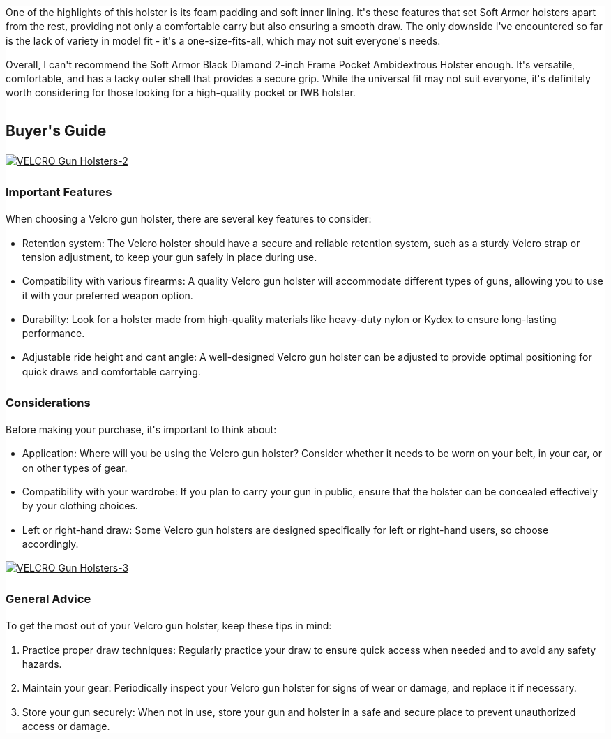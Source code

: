 One of the highlights of this holster is its foam padding and soft inner lining. It's these features that set Soft Armor holsters apart from the rest, providing not only a comfortable carry but also ensuring a smooth draw. The only downside I've encountered so far is the lack of variety in model fit - it's a one-size-fits-all, which may not suit everyone's needs.

Overall, I can't recommend the Soft Armor Black Diamond 2-inch Frame Pocket Ambidextrous Holster enough. It's versatile, comfortable, and has a tacky outer shell that provides a secure grip. While the universal fit may not suit everyone, it's definitely worth considering for those looking for a high-quality pocket or IWB holster.

## Buyer's Guide

<div><a href="https://serp.ly/@universityofguns/amazon/velcro-gun-holsters?utm_source=universityofguns&utm_medium=organic&utm_campaign=website"><img src="https://imagedelivery.net/vy2bglCGN6hEeWOnSe2c7A/VELCRO+Gun+Holsters-2/public" alt="VELCRO Gun Holsters-2"></a></div>

### Important Features

When choosing a Velcro gun holster, there are several key features to consider:

- Retention system: The Velcro holster should have a secure and reliable retention system, such as a sturdy Velcro strap or tension adjustment, to keep your gun safely in place during use.

- Compatibility with various firearms: A quality Velcro gun holster will accommodate different types of guns, allowing you to use it with your preferred weapon option.

- Durability: Look for a holster made from high-quality materials like heavy-duty nylon or Kydex to ensure long-lasting performance.

- Adjustable ride height and cant angle: A well-designed Velcro gun holster can be adjusted to provide optimal positioning for quick draws and comfortable carrying.

### Considerations

Before making your purchase, it's important to think about:

- Application: Where will you be using the Velcro gun holster? Consider whether it needs to be worn on your belt, in your car, or on other types of gear.

- Compatibility with your wardrobe: If you plan to carry your gun in public, ensure that the holster can be concealed effectively by your clothing choices.

- Left or right-hand draw: Some Velcro gun holsters are designed specifically for left or right-hand users, so choose accordingly.

<div><a href="https://serp.ly/@universityofguns/amazon/velcro-gun-holsters?utm_source=universityofguns&utm_medium=organic&utm_campaign=website"><img src="https://imagedelivery.net/vy2bglCGN6hEeWOnSe2c7A/VELCRO+Gun+Holsters-3/public" alt="VELCRO Gun Holsters-3"></a></div>

### General Advice

To get the most out of your Velcro gun holster, keep these tips in mind:

1. Practice proper draw techniques: Regularly practice your draw to ensure quick access when needed and to avoid any safety hazards.

2. Maintain your gear: Periodically inspect your Velcro gun holster for signs of wear or damage, and replace it if necessary.

3. Store your gun securely: When not in use, store your gun and holster in a safe and secure place to prevent unauthorized access or damage.
